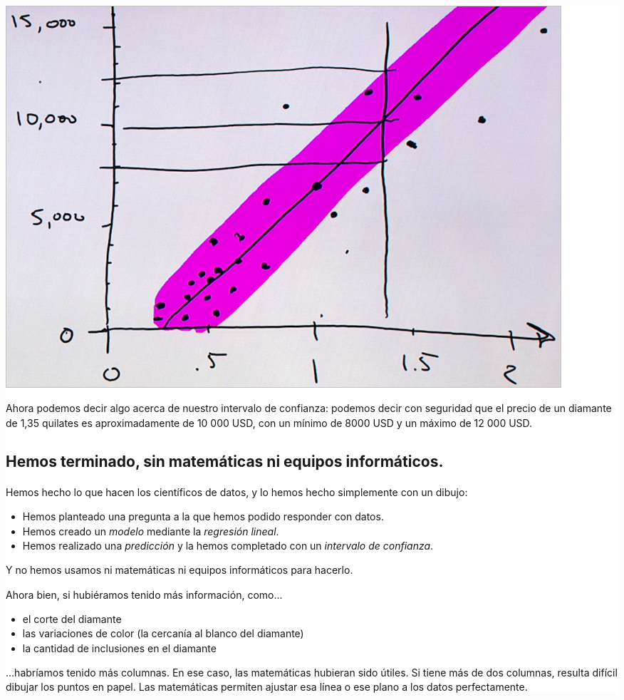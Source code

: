 ![Intervalo de confianza](./media/machine-learning-data-science-for-beginners-predict-an-answer-with-a-simple-model/confidence-interval.png)

Ahora podemos decir algo acerca de nuestro intervalo de confianza: podemos decir con seguridad que el precio de un diamante de 1,35 quilates es aproximadamente de 10 000 USD, con un mínimo de 8000 USD y un máximo de 12 000 USD.

## Hemos terminado, sin matemáticas ni equipos informáticos.
Hemos hecho lo que hacen los científicos de datos, y lo hemos hecho simplemente con un dibujo:

* Hemos planteado una pregunta a la que hemos podido responder con datos.
* Hemos creado un *modelo* mediante la *regresión lineal*.
* Hemos realizado una *predicción* y la hemos completado con un *intervalo de confianza*.

Y no hemos usamos ni matemáticas ni equipos informáticos para hacerlo.

Ahora bien, si hubiéramos tenido más información, como...

* el corte del diamante
* las variaciones de color (la cercanía al blanco del diamante)
* la cantidad de inclusiones en el diamante

...habríamos tenido más columnas. En ese caso, las matemáticas hubieran sido útiles. Si tiene más de dos columnas, resulta difícil dibujar los puntos en papel. Las matemáticas permiten ajustar esa línea o ese plano a los datos perfectamente.

